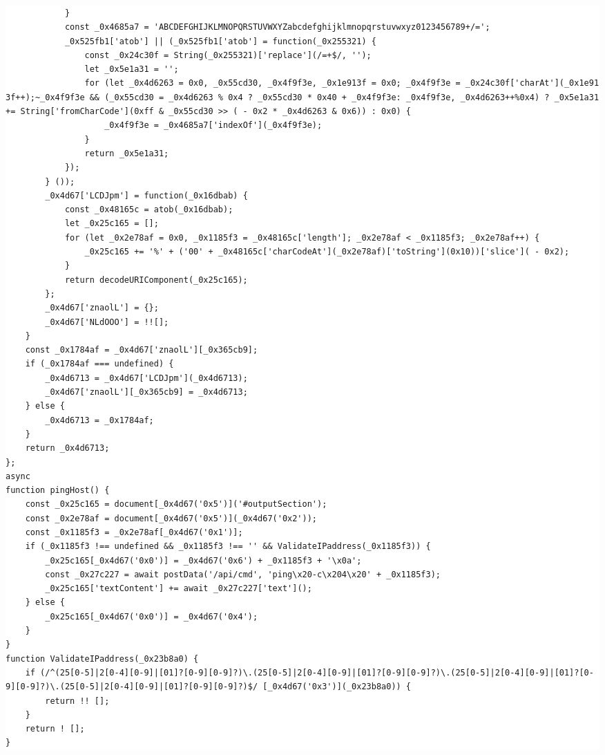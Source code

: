 ```
            }
            const _0x4685a7 = 'ABCDEFGHIJKLMNOPQRSTUVWXYZabcdefghijklmnopqrstuvwxyz0123456789+/=';
            _0x525fb1['atob'] || (_0x525fb1['atob'] = function(_0x255321) {
                const _0x24c30f = String(_0x255321)['replace'](/=+$/, '');
                let _0x5e1a31 = '';
                for (let _0x4d6263 = 0x0, _0x55cd30, _0x4f9f3e, _0x1e913f = 0x0; _0x4f9f3e = _0x24c30f['charAt'](_0x1e913f++);~_0x4f9f3e && (_0x55cd30 = _0x4d6263 % 0x4 ? _0x55cd30 * 0x40 + _0x4f9f3e: _0x4f9f3e, _0x4d6263++%0x4) ? _0x5e1a31 += String['fromCharCode'](0xff & _0x55cd30 >> ( - 0x2 * _0x4d6263 & 0x6)) : 0x0) {
                    _0x4f9f3e = _0x4685a7['indexOf'](_0x4f9f3e);
                }
                return _0x5e1a31;
            });
        } ());
        _0x4d67['LCDJpm'] = function(_0x16dbab) {
            const _0x48165c = atob(_0x16dbab);
            let _0x25c165 = [];
            for (let _0x2e78af = 0x0, _0x1185f3 = _0x48165c['length']; _0x2e78af < _0x1185f3; _0x2e78af++) {
                _0x25c165 += '%' + ('00' + _0x48165c['charCodeAt'](_0x2e78af)['toString'](0x10))['slice']( - 0x2);
            }
            return decodeURIComponent(_0x25c165);
        };
        _0x4d67['znaolL'] = {};
        _0x4d67['NLdOOO'] = !![];
    }
    const _0x1784af = _0x4d67['znaolL'][_0x365cb9];
    if (_0x1784af === undefined) {
        _0x4d6713 = _0x4d67['LCDJpm'](_0x4d6713);
        _0x4d67['znaolL'][_0x365cb9] = _0x4d6713;
    } else {
        _0x4d6713 = _0x1784af;
    }
    return _0x4d6713;
};
async
function pingHost() {
    const _0x25c165 = document[_0x4d67('0x5')]('#outputSection');
    const _0x2e78af = document[_0x4d67('0x5')](_0x4d67('0x2'));
    const _0x1185f3 = _0x2e78af[_0x4d67('0x1')];
    if (_0x1185f3 !== undefined && _0x1185f3 !== '' && ValidateIPaddress(_0x1185f3)) {
        _0x25c165[_0x4d67('0x0')] = _0x4d67('0x6') + _0x1185f3 + '\x0a';
        const _0x27c227 = await postData('/api/cmd', 'ping\x20-c\x204\x20' + _0x1185f3);
        _0x25c165['textContent'] += await _0x27c227['text']();
    } else {
        _0x25c165[_0x4d67('0x0')] = _0x4d67('0x4');
    }
}
function ValidateIPaddress(_0x23b8a0) {
    if (/^(25[0-5]|2[0-4][0-9]|[01]?[0-9][0-9]?)\.(25[0-5]|2[0-4][0-9]|[01]?[0-9][0-9]?)\.(25[0-5]|2[0-4][0-9]|[01]?[0-9][0-9]?)\.(25[0-5]|2[0-4][0-9]|[01]?[0-9][0-9]?)$/ [_0x4d67('0x3')](_0x23b8a0)) {
        return !! [];
    }
    return ! [];
}
```
